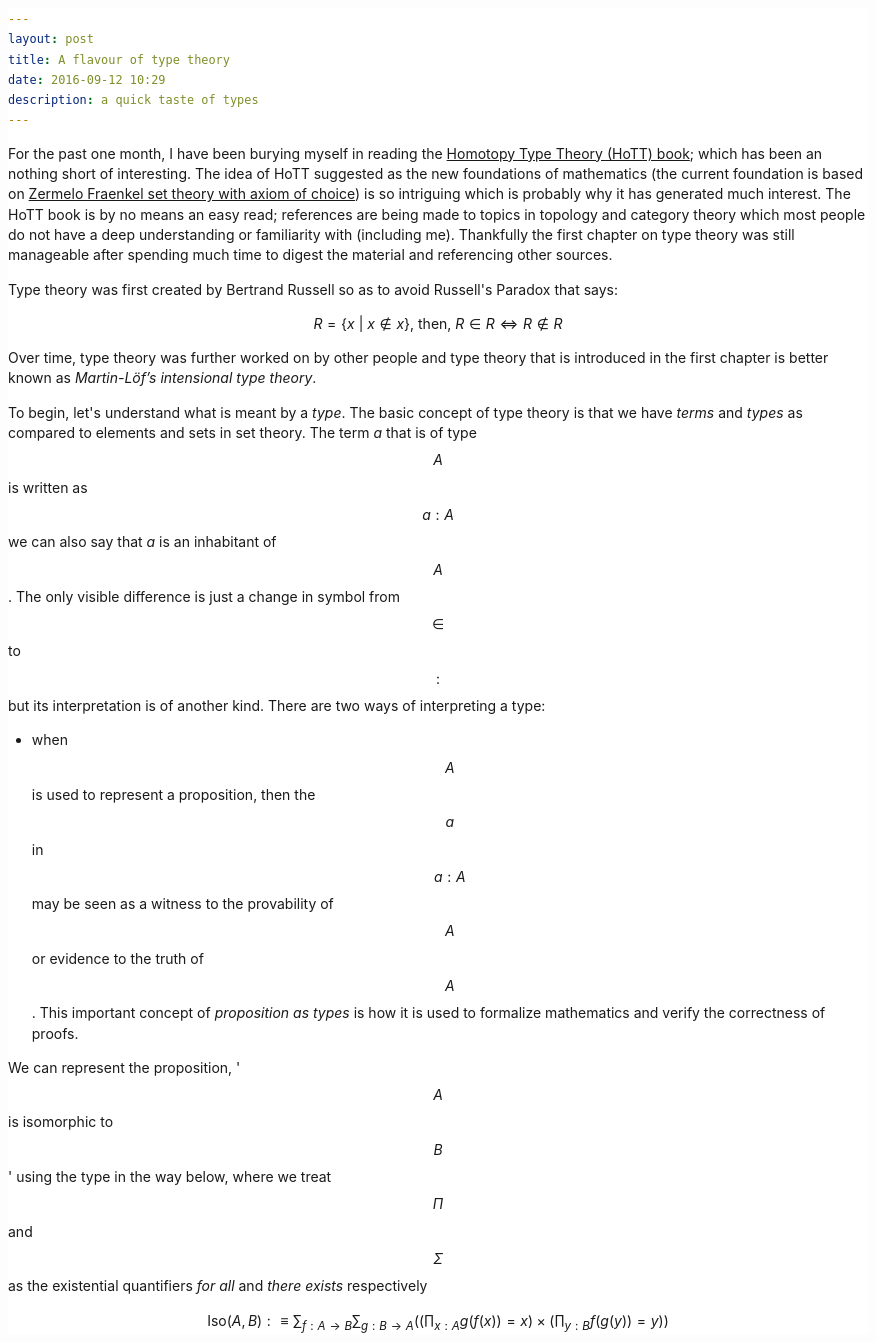 ```yaml
---
layout: post
title: A flavour of type theory
date: 2016-09-12 10:29
description: a quick taste of types
---
```


For the past one month, I have been burying myself in reading the [Homotopy Type Theory (HoTT) book](https://github.com/HoTT/book/wiki); which has been an nothing
short of interesting. The idea of HoTT suggested as the new foundations of
mathematics (the current foundation is based on
[Zermelo Fraenkel set theory with axiom of choice](https://en.wikipedia.org/wiki/Zermelo%E2%80%93Fraenkel_set_theory)) is
so intriguing which is probably why it has generated much interest. The HoTT
book is by no means an easy read; references are being made to topics in
topology and category theory which most people do not have a deep
understanding or familiarity with (including me). Thankfully the first chapter
on type theory was still manageable after spending much time to digest the
material and referencing other sources.

Type theory was first created by Bertrand Russell so as to avoid Russell's
Paradox that says:

$$
R = \{x ~|~ x \notin x\}  \text{, then, } R \in R \Leftrightarrow R \notin R
$$

Over time, type theory was further worked on by other people and type theory
that is introduced in the first chapter is better known as
*Martin-Löf’s intensional type theory*.

To begin, let's understand what is meant by a *type*. The basic concept of type
theory is that we have *terms* and *types* as compared to elements and sets in
set theory. The term $a$ that is of type $$A$$ is written as
$$a :A$$
we can also say that $a$ is an inhabitant of $$A$$. The only visible difference
is just a change in symbol from $$\in$$ to $$:$$ but its interpretation is of
another kind. There are two ways of interpreting a type:

- when $$A$$ is used to represent a proposition, then the $$a$$ in $$a:A$$ may be
seen as a witness to the provability of $$A$$ or evidence to the truth of $$A$$.
This important concept of *proposition as types* is how it is used to formalize mathematics and verify the correctness of proofs.

We can represent the proposition, '$$A$$ is isomorphic to $$B$$' using the type in
the way below, where we treat $$\Pi$$ and $$\Sigma$$  as the existential quantifiers
*for all* and *there exists* respectively

$$
\text{Iso($A,B$)}:\equiv \sum_{f:A\to B}\sum_{g:B\to A}\left(\left(\prod_{x:A}g(f(x))=x\right)\times \left(\prod_{y:B}f(g(y))=y\right)\right)
$$
